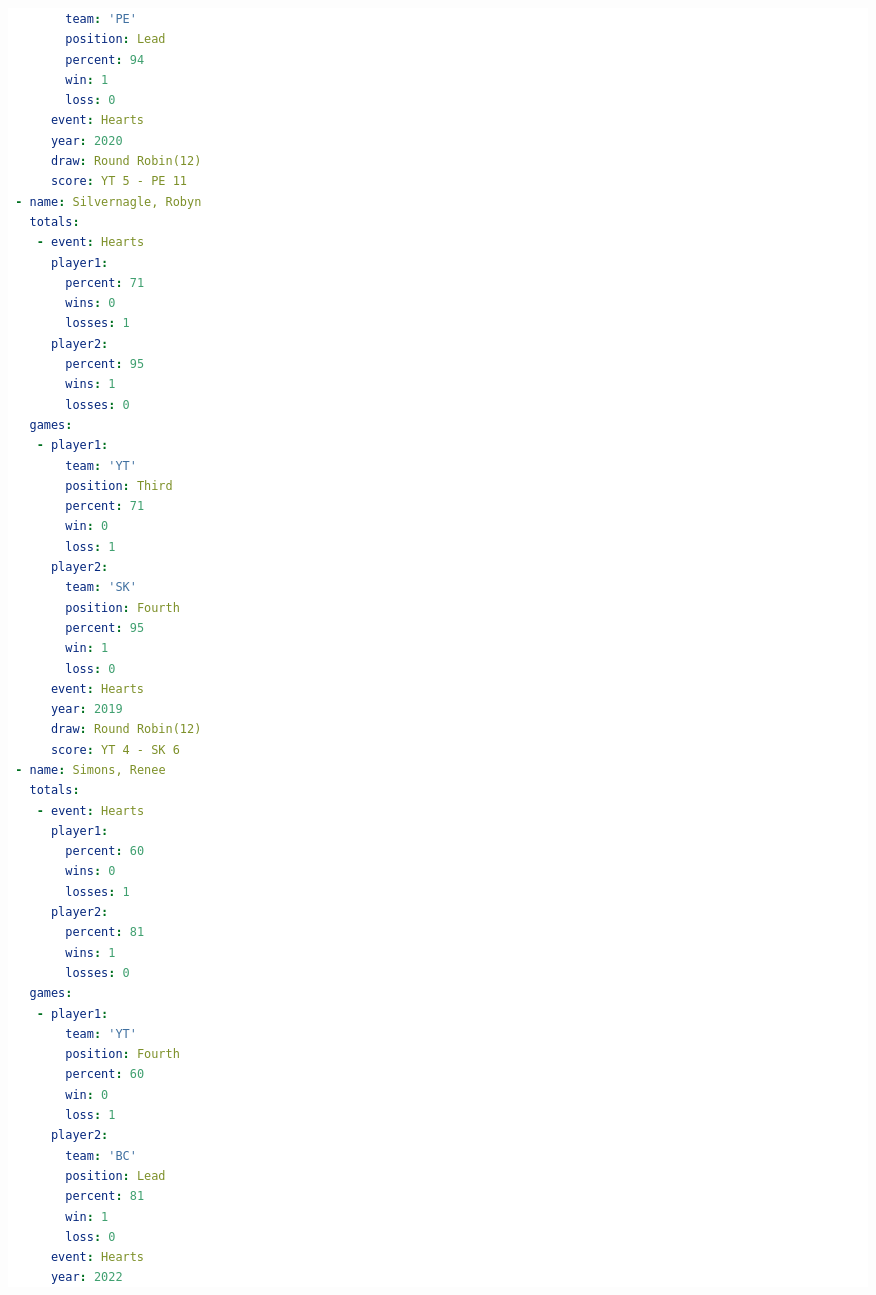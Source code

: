 ```yaml
        team: 'PE'
        position: Lead
        percent: 94
        win: 1
        loss: 0
      event: Hearts
      year: 2020
      draw: Round Robin(12)
      score: YT 5 - PE 11
 - name: Silvernagle, Robyn
   totals:
    - event: Hearts
      player1:
        percent: 71
        wins: 0
        losses: 1
      player2:
        percent: 95
        wins: 1
        losses: 0
   games:
    - player1:
        team: 'YT'
        position: Third
        percent: 71
        win: 0
        loss: 1
      player2:
        team: 'SK'
        position: Fourth
        percent: 95
        win: 1
        loss: 0
      event: Hearts
      year: 2019
      draw: Round Robin(12)
      score: YT 4 - SK 6
 - name: Simons, Renee
   totals:
    - event: Hearts
      player1:
        percent: 60
        wins: 0
        losses: 1
      player2:
        percent: 81
        wins: 1
        losses: 0
   games:
    - player1:
        team: 'YT'
        position: Fourth
        percent: 60
        win: 0
        loss: 1
      player2:
        team: 'BC'
        position: Lead
        percent: 81
        win: 1
        loss: 0
      event: Hearts
      year: 2022
```